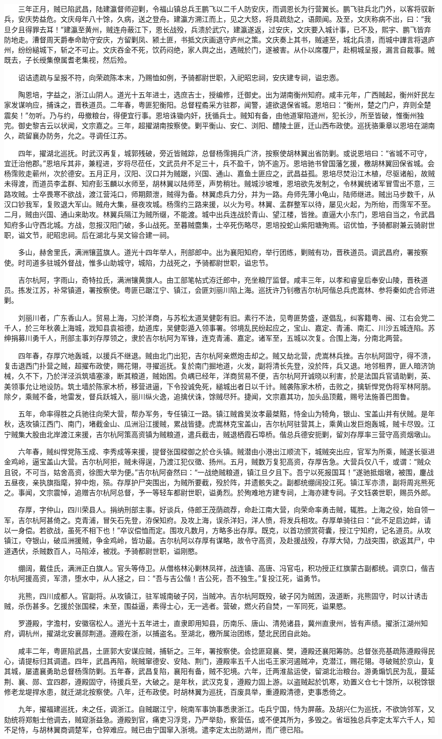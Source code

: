 　　三年正月，贼已陷武昌，陆建瀛督师迎剿，令福山镇总兵王鹏飞以二千人防安庆，而调恩长为行营翼长。鹏飞驻兵北门外，以客将驭新兵，安庆势益危。文庆母年八十馀，久病，送之登舟。建瀛方溯江而上，见之大怒，将具疏劾之，语颇闻。及至，文庆称病不出，曰：“我旦夕且得罪去耳！”建瀛至黄州，贼连舟蔽江下，恩长战殁，兵溃於武穴，建瀛遂返，过安庆，文庆要入城计事，已不及，熙宇、鹏飞皆弃防地走。漕督周天爵奉命助守安庆，方留剿凤、颍土匪，书抵文庆画退守庐州之策。文庆奏上其书，贼遽至，城北兵溃，而城中譁言将退庐州，纷纷縋城下，斩之不可止。文庆吞金不死，饮药闷绝，家人舆之出，遇贼於门，遂被害。从仆以席覆尸，赴桐城呈报，漏言自裁事。贼既去，子长绶集僚属耆老集视，然后殓。

　　诏诘遗疏与呈报不符，向荣疏陈本末，乃赐恤如例，予骑都尉世职，入祀昭忠祠，安庆建专祠，谥忠悫。

　　陶恩培，字益之，浙江山阴人。道光十五年进士，选庶吉士，授编修，迁御史。出为湖南衡州知府。咸丰元年，广西贼起，衡州奸民左家发谋响应，捕诛之，晋秩道员。二年春，粤匪犯衡阳。总督程矞采方驻郡，闻警，遽欲退保省城。恩培曰：“衡州，楚之门户，弃则全楚震矣！”勿听。乃与约，毋撤粮台，得便宜行事。恩培诛锄内奸，抚循兵士。贼知有备，由他道窜陷道州，犯长沙，所至皆破，惟衡州独完。御史黎吉云以状闻，文宗嘉之。三年，超擢湖南按察使。剿平衡山、安仁、浏阳、醴陵土匪，迁山西布政使。巡抚骆秉章以恩培在湖南久，疏留襄办防务，允之。寻调任江苏。

　　四年，擢湖北巡抚。时武汉再复，城郭残破，旁近皆贼踪，总督杨霈拥兵广济，按察使胡林翼出省防剿。或说恩培曰：“省城不可守，宜迁治他郡。”恩培斥其非，兼程进，岁将尽莅任，文武员弁不足三十，兵不盈千，饷不逾万。恩培驰书曾国藩乞援，檄胡林翼回保省城。会杨霈败走蕲州，次於德安。五月正月，汉阳、汉口并为贼踞，兴国、通山、嘉鱼土匪应之，武昌益孤。恩培尽焚沿江木植，尽驱诸船，故贼未得渡，而道员李孟群、知府彭玉麟以水师至，胡林翼以陆师至，声势稍壮。贼城沙坡堆，恩培欲先发制之，令林翼统诸军冒雪出不意，三路攻贼。士卒畏寒不欲战，渡江营沌口，师期颇泄，贼得为备。林翼虑兵力分，并为一路。舟师先薄小龟山，陆师继进。贼出马步数千，从汉口钞我军，复败退大军山。贼舟大集，昼夜攻城。杨霈约三路来援，以火为号。林翼、孟群整军以待，屡见火起，为所绐，而霈军不至。二月，贼由兴国、通山来助攻。林翼兵隔江为贼所缀，不能渡。城中出兵连战於青山、望江楼，皆挫。直逼大小东门，恩培自当之，令武昌知府多山守西北城。方战，忽报汉阳门破，多山战死。至暮贼麕集，士卒死伤略尽，恩培投蛇山紫阳塘殉焉。诏优恤，予骑都尉兼云骑尉世职，谥文节，祀昭忠祠。后在湖北与吴文镕合建一祠。

　　多山，赫舍里氏，满洲镶蓝旗人。道光十四年举人，刑部郎中。出为襄阳知府，举行团练，剿贼有功，晋秩道员。调武昌府，署按察使。时司道多驻城外督战，惟多山助城守，城陷，力战死之，予骑都尉世职，谥忠节。

　　吉尔杭阿，字雨山，奇特拉氏，满洲镶黄旗人。由工部笔帖式洊迁郎中，充坐粮厅监督。咸丰三年，以孝和睿皇后奉安山陵，晋秩道员。拣发江苏，补常镇道，署按察使。粤匪已踞江宁、镇江，会匪刘丽川陷上海。巡抚许乃钊檄吉尔杭阿偕总兵虎嵩林、参将秦如虎合师进剿。

　　刘丽川者，广东香山人。贸易上海，习於洋商，与苏松太道吴健彰有旧。素行不法，见粤匪势盛，遂倡乱，纠客籍粤、闽、江右会党二千人，於三年秋袭上海城，戕知县袁祖德，劫道库，吴健彰遁入领事署。邻境乱民纷起应之，宝山、嘉定、青浦、南汇、川沙五城连陷。苏绅捐募川勇千人，刑部主事刘存厚领之，隶於吉尔杭阿为军锋，连克青浦、嘉定。诸军至，五城以次复。合围上海，分南北两营。

　　四年春，存厚穴地轰城，以援兵不继退。贼由北门出犯，吉尔杭阿亲燃炮击却之。贼又劫北营，虎嵩林兵挫。吉尔杭阿固守，得不溃，复击退西门扑营之贼，超擢布政使，赐花翎，寻擢巡抚。复於南门掘地道，火发，副将清长先登，没於阵，兵又退。地邻租界，匪人暗济饷械，久不下，乃於洋泾浜筑墙塞濠，断其粮道，贼始困。负嵎已经年，洋商贸易不便，吉尔杭阿开诚晓以利害，於是法国兵官请助剿，英、美领事允让地设防。筑土墙於陈家木桥，移营进逼，下令投诚免死，縋城出者日以千计。贼袭陈家木桥，击败之，擒斩悍党伪将军林阿朋。除夕，乘贼不备，地雷发，督兵跃城入，丽川纵火逸，追擒伏诛，馀贼尽歼。捷闻，文宗嘉其功，加头品顶戴，赐号法施善巴图鲁。

　　五年，命率得胜之兵驰往向荣大营，帮办军务，专任镇江一路。镇江贼酋吴汝孝最桀黠，恃金山为犄角，银山、宝盖山并有伏贼。是年秋，迭攻镇江西门、南门，堵截金山、瓜洲沿江援贼，累战皆捷。虎嵩林克宝盖山，吉尔杭阿驻营其上，乘黄山发巨炮轰城，贼卡尽毁。江宁贼集大股由北岸渡江来援，吉尔杭阿策高资镇为贼粮道，遣兵截击，贼退栖霞石埠桥。偕总兵德安扼剿，留刘存厚率三营守高资烟墩山。

　　六年春，贼纠悍党陈玉成、李秀成等来援，提督张国樑御之於仓头镇。贼潜由小港出江顺流下，城贼突出应，官军为所乘，贼遂长驱进金鸡岭，逼宝盖山大营。吉尔杭阿拒，贼未得逞，乃渡江犯仪徵、扬州。五月，贼数万复犯高资，存厚告急。大营兵仅八千，或谓：“贼众且锐，不可当，姑舍高资，徐图大举为便。”吉尔杭阿奋然曰：“一战绝贼粮道，镇江旦夕且下。吾宁以死报国耳！”遂驰抵烟墩，被围，鏖战五昼夜，亲执旗指麾，猝中炮，殒。存厚护尸突围出，为贼所要截，殁於阵，并遗骸失之。副都统绷阔投江死。镇江军亦溃，副将周兆熊死之。事闻，文宗震悼，追赠吉尔杭阿总督，予一等轻车都尉世职，谥勇烈。於殉难地方建专祠，上海亦建专祠。子文钰袭世职，赐员外郎。

　　存厚，字仲山，四川荣县人。捐纳刑部主事。好谈兵，侍郎王茂荫疏荐，命赴江南大营，向荣命率勇击贼，辄胜。上海之役，始自领一军，吉尔杭阿甚倚之。克青浦，冒矢石先登，洊保知府。及攻上海，误杀洋妇，洋人愤，将发兵相攻。存厚单骑往曰：“此不足启边衅，请以一身偿。若欲战，虽死不相下也！”卒议偿恤而定。围攻凡数月，方略多出存厚。既克，以首功颁赏荷囊，授江宁知府，记名道员。从攻镇江，夺银山，破瓜洲援贼，争金鸡岭，皆功最。吉尔杭阿以存厚有谋略，故令守高资，及赴援战殁，存厚大恸，力战突围，欲返其尸，中道遇伏，杀贼数百人，马陷淖，被戕。予骑都尉世职，谥刚愍。

　　绷阔，戴佳氏，满洲正白旗人。官头等侍卫。从僧格林沁剿林凤祥，战连镇、高唐、冯官屯，积功授正红旗蒙古副都统。调京口，偕吉尔杭阿援高资，军溃，堕水中，从人拯之，曰：“吾与吉公偕！吉公死，吾不独生。”复投江死，谥勇节。

　　兆熊，四川成都人。官副将。从攻镇江，驻军城南破子冈，当贼冲。吉尔杭阿既殁，破子冈为贼困，汲道断，兆熊固守，时以计诱击贼，杀伤甚多。乞援於张国樑，未至，围益逼，素得士心，无一逃者。营破，燃火药自焚，一军同死，谥果愍。

　　罗遵殿，字澹村，安徽宿松人。道光十五年进士，直隶即用知县，历南乐、唐山、清苑诸县，冀州直隶州，皆有声绩。擢浙江湖州知府，调杭州，擢湖北安襄郧荆道。遵殿在浙，以捕盗名。至湖北，檄所属治团练，楚北民团自此始。

　　咸丰二年，粤匪陷武昌，土匪郭大安谋应贼，捕斩之。三年，署按察使。会捻匪窥襄、樊，遵殿还襄阳筹防。总督张亮基疏陈遵殿得民心，请提标归其调遣。四年，武昌再陷，皖贼窜德安、安陆、荆门，遵殿率五千人出屯王家河遏贼冲，克潜江，赐花翎。寻破贼於京山，复其城，屡遣襄勇助总督杨霈防剿。五年春，武昌复陷，襄阳有备，贼不犯境。六年，迁两淮盐运使，留湖北治粮台。游勇煽饥民为乱，蔓延荆、襄、郧、宜四郡，遵殿固守，待援兵至，大破之。是年秋，武汉克复，遵殿力固上游。以盗贼起於饥寒，劝置义仓七十馀所，以税馀银修老龙堤捍水患，就迁湖北按察使。八年，迁布政使。时胡林翼为巡抚，百废具举，重遵殿清德，吏事悉倚之。

　　九年，擢福建巡抚，未之任，调浙江。自贼踞江宁，皖南军事饷事悉隶浙江。屯兵宁国，恃为屏蔽。及胡兴仁为巡抚，不欲饷邻军，又劾统将郑魁士他调去，贼窥浙益急。遵殿到官，痛吏习浮竞，乃严举劾，察营伍，或不便其所为，多毁之。省垣独总兵李定太军六千人，知不足恃，与胡林翼商调楚军，仓猝难应。贼已由宁国窜入浙境。遣李定太出防湖州，而广德已陷。
